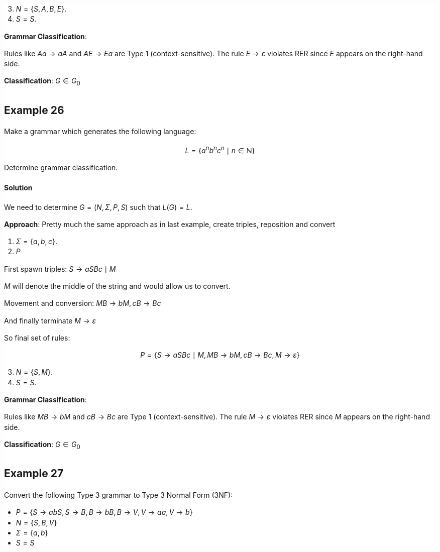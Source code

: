 3. $N = \{S, A, B, E\}$.
4. $S = S$.

**Grammar Classification**:

Rules like $Aa \to aA$ and $AE \to Ea$ are Type 1 (context-sensitive). The rule $E \to \varepsilon$ violates RER since $E$ appears on the right-hand side.

**Classification**: $G \in G_0$

## Example 26

Make a grammar which generates the following language:

$$
L = \{ a^n b^n c^n \mid n \in \mathbb{N} \}
$$

Determine grammar classification.

#### Solution

We need to determine $G = (N, \Sigma, P, S)$ such that $L(G) = L$.

**Approach**: Pretty much the same approach as in last example, create triples, reposition and convert

1. $\Sigma = \{a, b, c\}$.
2. $P$

First spawn triples: $S \to aSBc \mid M$

$M$ will denote the middle of the string and would allow us to convert.

Movement and conversion: $MB \to bM, cB \to Bc$

And finally terminate $M \to \varepsilon$

So final set of rules:

$$
P = \{ S \to aSBc \mid M, MB \to bM, cB \to Bc, M \to \varepsilon \}
$$

3. $N = \{S, M\}$.
4. $S = S$.

**Grammar Classification**:

Rules like $MB \to bM$ and $cB \to Bc$ are Type 1 (context-sensitive). The rule $M \to \varepsilon$ violates RER since $M$ appears on the right-hand side.

**Classification**: $G \in G_0$

## Example 27

Convert the following Type 3 grammar to Type 3 Normal Form (3NF):

- $P = \{ S \to abS, S \to B, B \to bB, B \to V, V \to aa, V \to b \}$
- $N = \{S, B, V\}$
- $\Sigma = \{a, b\}$
- $S = S$
